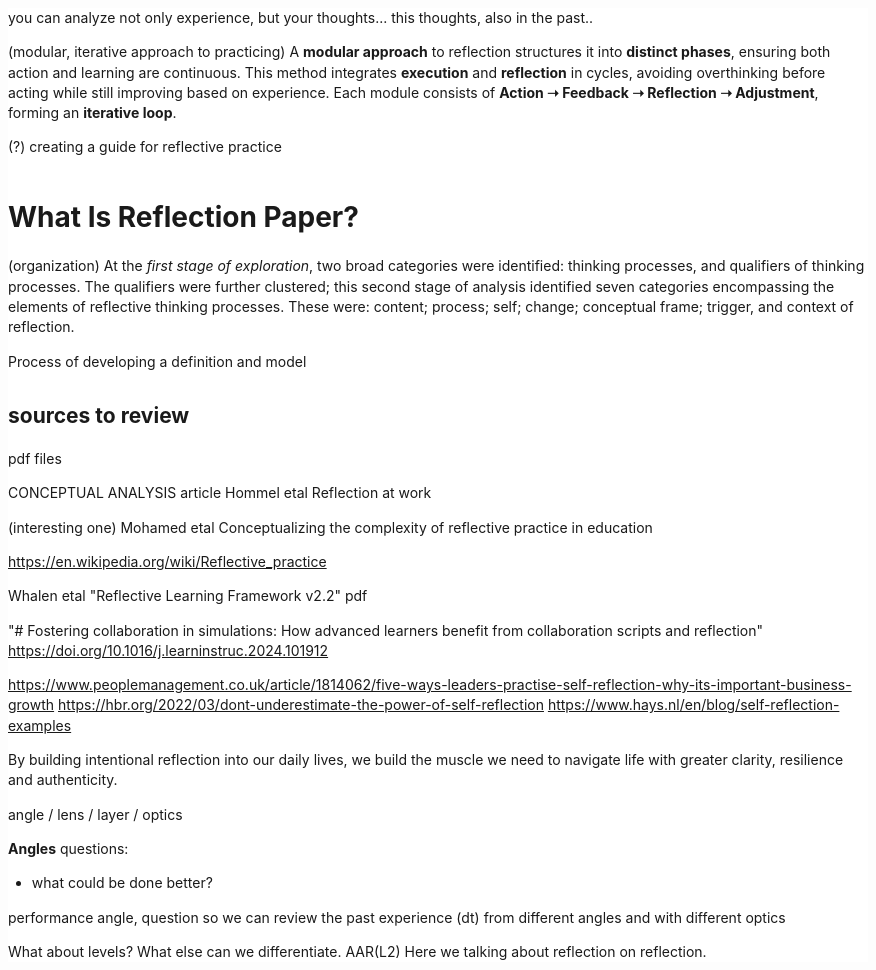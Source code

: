 you can analyze not only experience, but your thoughts... this thoughts, also in the past..

(modular, iterative approach to practicing)
A **modular approach** to reflection structures it into **distinct phases**, ensuring both action and learning are continuous. This method integrates **execution** and **reflection** in cycles, avoiding overthinking before acting while still improving based on experience. Each module consists of **Action ➝ Feedback ➝ Reflection ➝ Adjustment**, forming an **iterative loop**.

(?) creating a guide for reflective practice

# What Is Reflection Paper?

(organization)
At the *first stage of exploration*, two broad categories were identified: thinking processes, and qualifiers of thinking processes. The qualifiers were further clustered; this second stage of analysis identified seven categories encompassing the elements of reflective thinking processes. These were: content; process; self; change; conceptual frame; trigger, and context of reflection.

Process of developing a definition and model

## sources to review

pdf files

CONCEPTUAL ANALYSIS article
Hommel etal Reflection at work

(interesting one)
Mohamed etal Conceptualizing the complexity of reflective practice in education

<https://en.wikipedia.org/wiki/Reflective_practice>

Whalen etal "Reflective Learning Framework v2.2" pdf

"# Fostering collaboration in simulations: How advanced learners benefit from collaboration scripts and reflection" <https://doi.org/10.1016/j.learninstruc.2024.101912>

<https://www.peoplemanagement.co.uk/article/1814062/five-ways-leaders-practise-self-reflection-why-its-important-business-growth>
<https://hbr.org/2022/03/dont-underestimate-the-power-of-self-reflection>
<https://www.hays.nl/en/blog/self-reflection-examples>

By building intentional reflection into our daily lives, we build the muscle we need to navigate life with greater clarity, resilience and authenticity.

angle / lens / layer / optics

**Angles**
questions:

- what could be done better?

performance angle, question
so we can review the past experience (dt) from different angles and with different optics

What about levels? What else can we differentiate. AAR(L2)
Here we talking about reflection on reflection.
